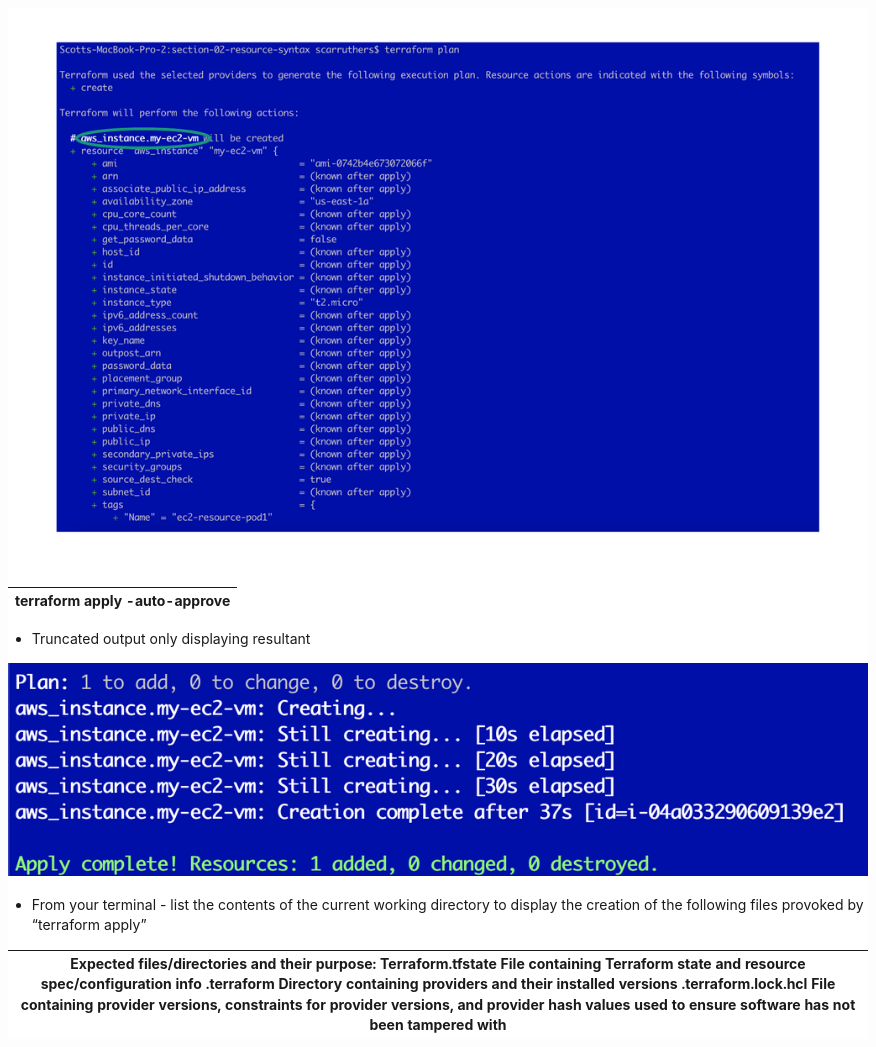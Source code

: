 ![Text Description automatically generated with low confidence](media/2b2bc9729f3f49ed256ac4945a7c953e.png)

| terraform apply -auto-approve |
|-------------------------------|

-   Truncated output only displaying resultant

![Text Description automatically generated](media/710fc4a3efa9ef370429144d04f3c818.png)

-   From your terminal - list the contents of the current working directory to display the creation of the following files provoked by “terraform apply”

| Expected files/directories and their purpose: Terraform.tfstate File containing Terraform state and resource spec/configuration info .terraform Directory containing providers and their installed versions .terraform.lock.hcl File containing provider versions, constraints for provider versions, and provider hash values used to ensure software has not been tampered with |
|-----------------------------------------------------------------------------------------------------------------------------------------------------------------------------------------------------------------------------------------------------------------------------------------------------------------------------------------------------------------------------------|
